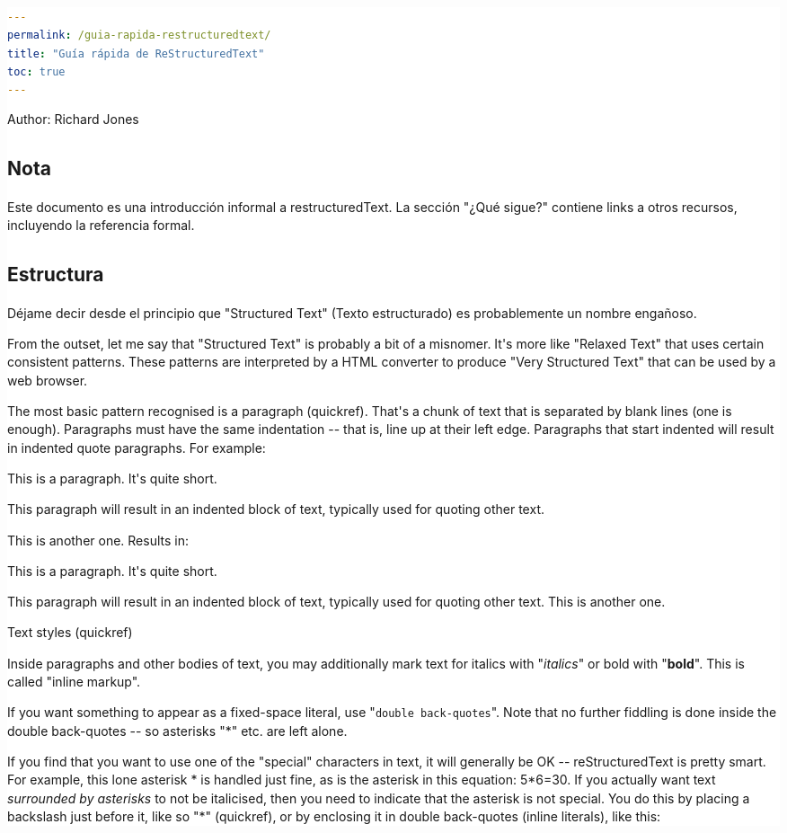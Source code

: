 ```yaml
---
permalink: /guia-rapida-restructuredtext/
title: "Guía rápida de ReStructuredText"
toc: true
---
```

Author:	Richard Jones




## Nota

Este documento es una introducción informal a restructuredText. La sección "¿Qué sigue?" contiene links a otros recursos, incluyendo la referencia formal.

## Estructura

Déjame decir desde el principio que "Structured Text" (Texto estructurado) es probablemente un nombre engañoso.

From the outset, let me say that "Structured Text" is probably a bit of a misnomer. It's more like "Relaxed Text" that uses certain consistent patterns. These patterns are interpreted by a HTML converter to produce "Very Structured Text" that can be used by a web browser.

The most basic pattern recognised is a paragraph (quickref). That's a chunk of text that is separated by blank lines (one is enough). Paragraphs must have the same indentation -- that is, line up at their left edge. Paragraphs that start indented will result in indented quote paragraphs. For example:

This is a paragraph.  It's quite
short.

   This paragraph will result in an indented block of
   text, typically used for quoting other text.

This is another one.
Results in:

This is a paragraph. It's quite short.

This paragraph will result in an indented block of text, typically used for quoting other text.
This is another one.

Text styles
(quickref)

Inside paragraphs and other bodies of text, you may additionally mark text for italics with "*italics*" or bold with "**bold**". This is called "inline markup".

If you want something to appear as a fixed-space literal, use "``double back-quotes``". Note that no further fiddling is done inside the double back-quotes -- so asterisks "*" etc. are left alone.

If you find that you want to use one of the "special" characters in text, it will generally be OK -- reStructuredText is pretty smart. For example, this lone asterisk * is handled just fine, as is the asterisk in this equation: 5*6=30. If you actually want text *surrounded by asterisks* to not be italicised, then you need to indicate that the asterisk is not special. You do this by placing a backslash just before it, like so "\*" (quickref), or by enclosing it in double back-quotes (inline literals), like this:
